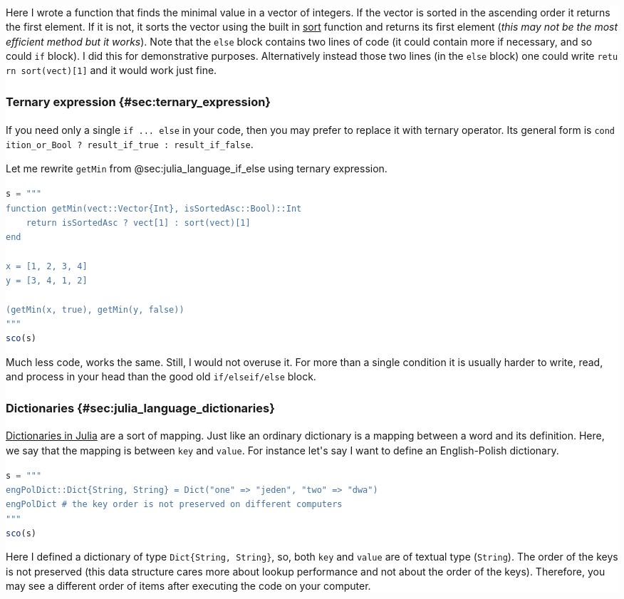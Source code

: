 Here I wrote a function that finds the minimal value in a vector of integers. If
the vector is sorted in the ascending order it returns the first element. If it
is not, it sorts the vector using the built in
[sort](https://docs.julialang.org/en/v1/base/sort/#Base.sort) function and
returns its first element (*this may not be the most efficient method but it
works*). Note that the `else` block contains two lines of code (it could contain
more if necessary, and so could `if` block). I did this for demonstrative
purposes. Alternatively instead those two lines (in the `else` block) one could
write `return sort(vect)[1]` and it would work just fine.

### Ternary expression {#sec:ternary_expression}

If you need only a single `if ... else` in your code, then you may prefer to
replace it with ternary operator. Its general form is `condition_or_Bool ?
result_if_true : result_if_false`.

Let me rewrite `getMin` from @sec:julia_language_if_else using ternary expression.

```jl
s = """
function getMin(vect::Vector{Int}, isSortedAsc::Bool)::Int
	return isSortedAsc ? vect[1] : sort(vect)[1]
end

x = [1, 2, 3, 4]
y = [3, 4, 1, 2]

(getMin(x, true), getMin(y, false))
"""
sco(s)
```

Much less code, works the same. Still, I would not overuse it. For more than a
single condition it is usually harder to write, read, and process in your head
than the good old `if/elseif/else` block.

### Dictionaries {#sec:julia_language_dictionaries}

[Dictionaries in
Julia](https://docs.julialang.org/en/v1/base/collections/#Dictionaries) are a
sort of mapping. Just like an ordinary dictionary is a mapping between a word
and its definition. Here, we say that the mapping is between `key` and
`value`. For instance let's say I want to define an English-Polish dictionary.

```jl
s = """
engPolDict::Dict{String, String} = Dict("one" => "jeden", "two" => "dwa")
engPolDict # the key order is not preserved on different computers
"""
sco(s)
```

Here I defined a dictionary of type `Dict{String, String}`, so, both `key` and
`value` are of textual type (`String`). The order of the keys is not preserved
(this data structure cares more about lookup performance and not about the order
of the keys). Therefore, you may see a different order of items after executing
the code on your computer.
